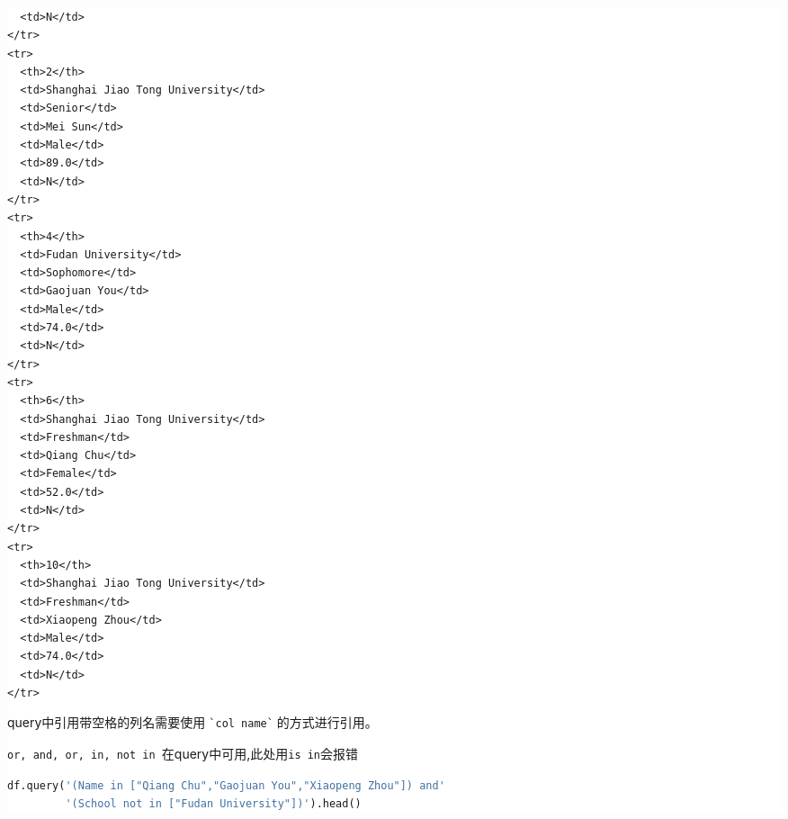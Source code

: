       <td>N</td>
    </tr>
    <tr>
      <th>2</th>
      <td>Shanghai Jiao Tong University</td>
      <td>Senior</td>
      <td>Mei Sun</td>
      <td>Male</td>
      <td>89.0</td>
      <td>N</td>
    </tr>
    <tr>
      <th>4</th>
      <td>Fudan University</td>
      <td>Sophomore</td>
      <td>Gaojuan You</td>
      <td>Male</td>
      <td>74.0</td>
      <td>N</td>
    </tr>
    <tr>
      <th>6</th>
      <td>Shanghai Jiao Tong University</td>
      <td>Freshman</td>
      <td>Qiang Chu</td>
      <td>Female</td>
      <td>52.0</td>
      <td>N</td>
    </tr>
    <tr>
      <th>10</th>
      <td>Shanghai Jiao Tong University</td>
      <td>Freshman</td>
      <td>Xiaopeng Zhou</td>
      <td>Male</td>
      <td>74.0</td>
      <td>N</td>
    </tr>
  </tbody>
</table>
</div>



query中引用带空格的列名需要使用 `` `col name` `` 的方式进行引用。

`or, and, or, in, not in `在query中可用,此处用`is in`会报错


```python
df.query('(Name in ["Qiang Chu","Gaojuan You","Xiaopeng Zhou"]) and'
         '(School not in ["Fudan University"])').head()
```

